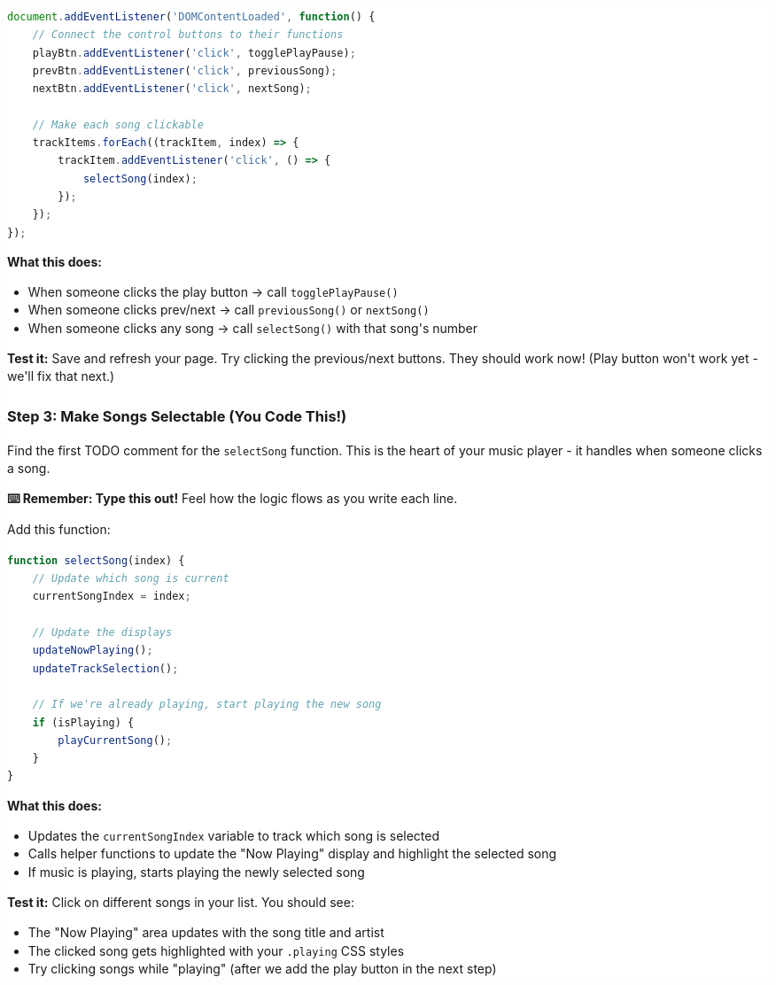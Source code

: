 ```javascript
document.addEventListener('DOMContentLoaded', function() {
    // Connect the control buttons to their functions
    playBtn.addEventListener('click', togglePlayPause);
    prevBtn.addEventListener('click', previousSong);  
    nextBtn.addEventListener('click', nextSong);
    
    // Make each song clickable
    trackItems.forEach((trackItem, index) => {
        trackItem.addEventListener('click', () => {
            selectSong(index);
        });
    });
});
```

**What this does:**
- When someone clicks the play button → call `togglePlayPause()`
- When someone clicks prev/next → call `previousSong()` or `nextSong()`
- When someone clicks any song → call `selectSong()` with that song's number

**Test it:** Save and refresh your page. Try clicking the previous/next buttons. They should work now! (Play button won't work yet - we'll fix that next.)

### Step 3: Make Songs Selectable (You Code This!)

Find the first TODO comment for the `selectSong` function. This is the heart of your music player - it handles when someone clicks a song.

**⌨️ Remember: Type this out!** Feel how the logic flows as you write each line.

Add this function:

```javascript
function selectSong(index) {
    // Update which song is current
    currentSongIndex = index;
    
    // Update the displays
    updateNowPlaying();
    updateTrackSelection();
    
    // If we're already playing, start playing the new song
    if (isPlaying) {
        playCurrentSong();
    }
}
```

**What this does:**
- Updates the `currentSongIndex` variable to track which song is selected
- Calls helper functions to update the "Now Playing" display and highlight the selected song
- If music is playing, starts playing the newly selected song

**Test it:** Click on different songs in your list. You should see:
- The "Now Playing" area updates with the song title and artist
- The clicked song gets highlighted with your `.playing` CSS styles
- Try clicking songs while "playing" (after we add the play button in the next step)
